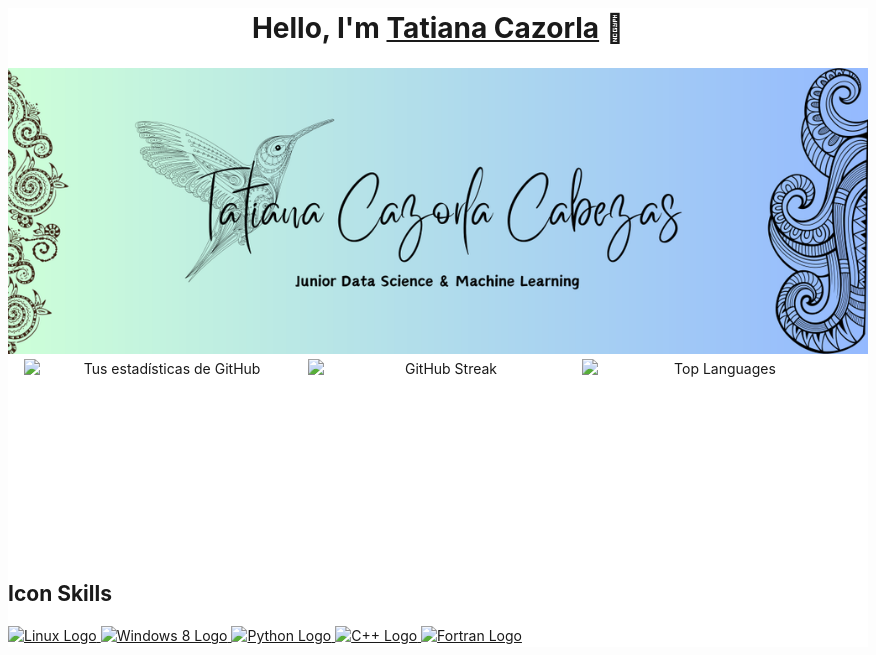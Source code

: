 <div align="center">
  <h1 align="center">Hello, I'm <a href="https://drive.google.com/file/d/1NNjN7rWYCHAg7EynrN-Lw17jXDvatkTk/view?usp=drive_link">Tatiana Cazorla</a> 👋</h1>
</div>
<img src="./Images/JuniorIntro.svg" width="100%">

<div style="text-align: center; padding: 0; margin: 0;">
  
  <img src="https://github-readme-stats.vercel.app/api?username=TatianaCC" alt="Tus estadísticas de GitHub" style="display: inline-block; width: 280px;height: 190px; border: none; margin: 0; padding: 0;">
  
  <img src="https://github-readme-streak-stats.herokuapp.com/?user=TatianaCC" alt="GitHub Streak" style="display: inline-block; width: 270px;height: 190px; border: none; margin: 0; padding: 0;">
  
  <img src="https://github-readme-stats.vercel.app/api/top-langs/?username=TatianaCC&include_all_commits=false&count_private=false&layout=compact" alt="Top Languages" style="display: inline-block; width: 270px;height: 190px; border: none; margin: 0; padding: 0;">
</div>

<p align="center">
  <h2>Icon Skills</h2>
</p>
<a href="https://camo.githubusercontent.com/5b2a8527be6ce73521cdb521a1033b92ff7b1860f79585f66ec30ea75ab253e4/68747470733a2f2f63646e2e6a7364656c6976722e6e65742f67682f64657669636f6e732f64657669636f6e2f69636f6e732f6c696e75782f6c696e75782d6f726967696e616c2e737667" target="_blank" rel="noopener noreferrer">
  <img src="https://camo.githubusercontent.com/5b2a8527be6ce73521cdb521a1033b92ff7b1860f79585f66ec30ea75ab253e4/68747470733a2f2f63646e2e6a7364656c6976722e6e65742f67682f64657669636f6e732f64657669636f6e2f69636f6e732f6c696e75782f6c696e75782d6f726967696e616c2e737667" height="30" alt="Linux Logo">
</a>
<a href="https://camo.githubusercontent.com/19b31de9033843b195ae8278ee9c8ec1115e710000e8c49456e86df96396fb92/68747470733a2f2f63646e2e6a7364656c6976722e6e65742f67682f64657669636f6e732f64657669636f6e2f69636f6e732f77696e646f7773382f77696e646f7773382d6f726967696e616c2e737667" target="_blank" rel="noopener noreferrer">
  <img src="https://camo.githubusercontent.com/19b31de9033843b195ae8278ee9c8ec1115e710000e8c49456e86df96396fb92/68747470733a2f2f63646e2e6a7364656c6976722e6e65742f67682f64657669636f6e732f64657669636f6e2f69636f6e732f77696e646f7773382f77696e646f7773382d6f726967696e616c2e737667" height="30" alt="Windows 8 Logo">
</a>
<a href="https://camo.githubusercontent.com/5603e24b61199730db8d47721aeb6b7e6e0517ee6f43bb6762552a4d625607c9/68747470733a2f2f63646e2e6a7364656c6976722e6e65742f67682f64657669636f6e732f64657669636f6e2f69636f6e732f707974686f6e2f707974686f6e2d6f726967696e616c2e737667" target="_blank" rel="noopener noreferrer">
  <img src="https://camo.githubusercontent.com/5603e24b61199730db8d47721aeb6b7e6e0517ee6f43bb6762552a4d625607c9/68747470733a2f2f63646e2e6a7364656c6976722e6e65742f67682f64657669636f6e732f64657669636f6e2f69636f6e732f707974686f6e2f707974686f6e2d6f726967696e616c2e737667" height="30" alt="Python Logo">
</a>
<a href="https://upload.wikimedia.org/wikipedia/commons/1/18/ISO_C%2B%2B_Logo.svg" target="_blank" rel="noopener noreferrer">
  <img src="https://upload.wikimedia.org/wikipedia/commons/1/18/ISO_C%2B%2B_Logo.svg" height="30" alt="C++ Logo">
</a>
<a href="https://upload.wikimedia.org/wikipedia/commons/b/b8/Fortran_logo.svg" target="_blank" rel="noopener noreferrer">
  <img src="https://upload.wikimedia.org/wikipedia/commons/b/b8/Fortran_logo.svg" height="30" alt="Fortran Logo">
</a>